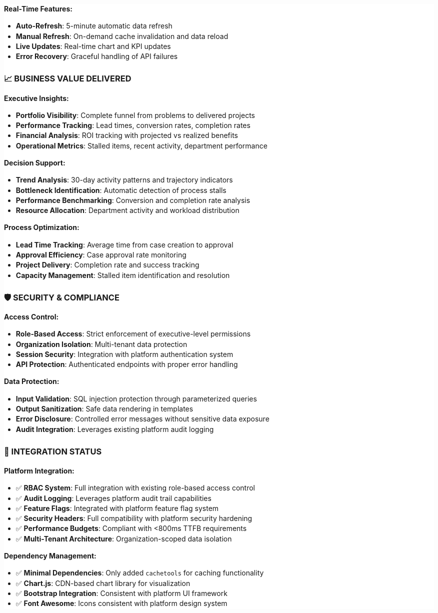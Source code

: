 **Real-Time Features:**
- **Auto-Refresh**: 5-minute automatic data refresh
- **Manual Refresh**: On-demand cache invalidation and data reload
- **Live Updates**: Real-time chart and KPI updates
- **Error Recovery**: Graceful handling of API failures

### 📈 BUSINESS VALUE DELIVERED

**Executive Insights:**
- **Portfolio Visibility**: Complete funnel from problems to delivered projects
- **Performance Tracking**: Lead times, conversion rates, completion rates
- **Financial Analysis**: ROI tracking with projected vs realized benefits
- **Operational Metrics**: Stalled items, recent activity, department performance

**Decision Support:**
- **Trend Analysis**: 30-day activity patterns and trajectory indicators
- **Bottleneck Identification**: Automatic detection of process stalls
- **Performance Benchmarking**: Conversion and completion rate analysis
- **Resource Allocation**: Department activity and workload distribution

**Process Optimization:**
- **Lead Time Tracking**: Average time from case creation to approval
- **Approval Efficiency**: Case approval rate monitoring
- **Project Delivery**: Completion rate and success tracking
- **Capacity Management**: Stalled item identification and resolution

### 🛡️ SECURITY & COMPLIANCE

**Access Control:**
- **Role-Based Access**: Strict enforcement of executive-level permissions
- **Organization Isolation**: Multi-tenant data protection
- **Session Security**: Integration with platform authentication system
- **API Protection**: Authenticated endpoints with proper error handling

**Data Protection:**
- **Input Validation**: SQL injection protection through parameterized queries
- **Output Sanitization**: Safe data rendering in templates
- **Error Disclosure**: Controlled error messages without sensitive data exposure
- **Audit Integration**: Leverages existing platform audit logging

### 🔄 INTEGRATION STATUS

**Platform Integration:**
- ✅ **RBAC System**: Full integration with existing role-based access control
- ✅ **Audit Logging**: Leverages platform audit trail capabilities
- ✅ **Feature Flags**: Integrated with platform feature flag system
- ✅ **Security Headers**: Full compatibility with platform security hardening
- ✅ **Performance Budgets**: Compliant with <800ms TTFB requirements
- ✅ **Multi-Tenant Architecture**: Organization-scoped data isolation

**Dependency Management:**
- ✅ **Minimal Dependencies**: Only added `cachetools` for caching functionality
- ✅ **Chart.js**: CDN-based chart library for visualization
- ✅ **Bootstrap Integration**: Consistent with platform UI framework
- ✅ **Font Awesome**: Icons consistent with platform design system
